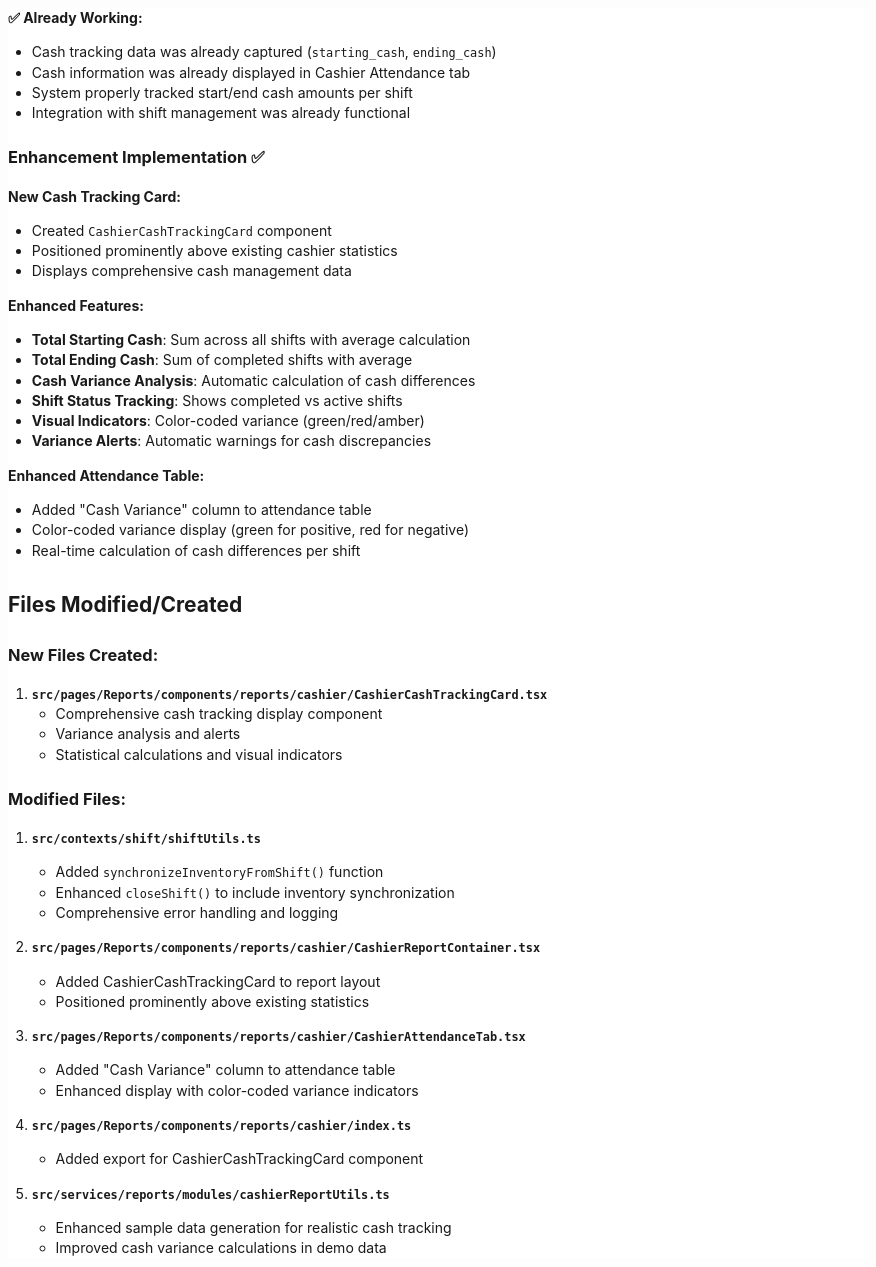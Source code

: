 **✅ Already Working:**
- Cash tracking data was already captured (`starting_cash`, `ending_cash`)
- Cash information was already displayed in Cashier Attendance tab
- System properly tracked start/end cash amounts per shift
- Integration with shift management was already functional

### Enhancement Implementation ✅

**New Cash Tracking Card:**
- Created `CashierCashTrackingCard` component
- Positioned prominently above existing cashier statistics
- Displays comprehensive cash management data

**Enhanced Features:**
- **Total Starting Cash**: Sum across all shifts with average calculation
- **Total Ending Cash**: Sum of completed shifts with average
- **Cash Variance Analysis**: Automatic calculation of cash differences
- **Shift Status Tracking**: Shows completed vs active shifts
- **Visual Indicators**: Color-coded variance (green/red/amber)
- **Variance Alerts**: Automatic warnings for cash discrepancies

**Enhanced Attendance Table:**
- Added "Cash Variance" column to attendance table
- Color-coded variance display (green for positive, red for negative)
- Real-time calculation of cash differences per shift

## Files Modified/Created

### New Files Created:
1. **`src/pages/Reports/components/reports/cashier/CashierCashTrackingCard.tsx`**
   - Comprehensive cash tracking display component
   - Variance analysis and alerts
   - Statistical calculations and visual indicators

### Modified Files:
1. **`src/contexts/shift/shiftUtils.ts`**
   - Added `synchronizeInventoryFromShift()` function
   - Enhanced `closeShift()` to include inventory synchronization
   - Comprehensive error handling and logging

2. **`src/pages/Reports/components/reports/cashier/CashierReportContainer.tsx`**
   - Added CashierCashTrackingCard to report layout
   - Positioned prominently above existing statistics

3. **`src/pages/Reports/components/reports/cashier/CashierAttendanceTab.tsx`**
   - Added "Cash Variance" column to attendance table
   - Enhanced display with color-coded variance indicators

4. **`src/pages/Reports/components/reports/cashier/index.ts`**
   - Added export for CashierCashTrackingCard component

5. **`src/services/reports/modules/cashierReportUtils.ts`**
   - Enhanced sample data generation for realistic cash tracking
   - Improved cash variance calculations in demo data
